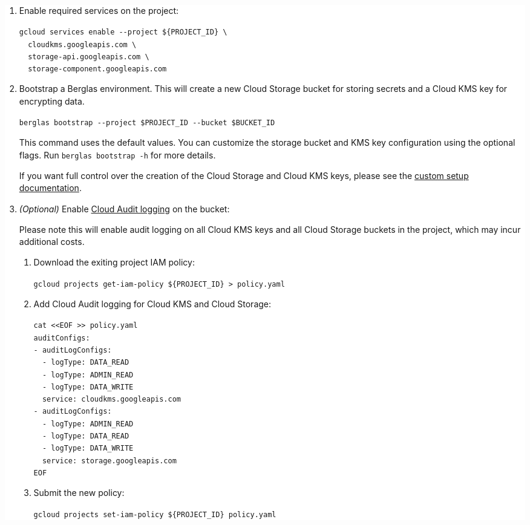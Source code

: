 1. Enable required services on the project:

    ```text
    gcloud services enable --project ${PROJECT_ID} \
      cloudkms.googleapis.com \
      storage-api.googleapis.com \
      storage-component.googleapis.com
    ```

1. Bootstrap a Berglas environment. This will create a new Cloud Storage bucket
   for storing secrets and a Cloud KMS key for encrypting data.


    ```text
    berglas bootstrap --project $PROJECT_ID --bucket $BUCKET_ID
    ```

    This command uses the default values. You can customize the storage bucket
    and KMS key configuration using the optional flags. Run `berglas bootstrap
    -h` for more details.

    If you want full control over the creation of the Cloud Storage and Cloud
    KMS keys, please see the [custom setup documentation][custom-setup].

1. _(Optional)_ Enable [Cloud Audit logging][cloud-audit] on the bucket:

    Please note this will enable audit logging on all Cloud KMS keys and all
    Cloud Storage buckets in the project, which may incur additional costs.

    1. Download the exiting project IAM policy:

        ```text
        gcloud projects get-iam-policy ${PROJECT_ID} > policy.yaml
        ```

    1. Add Cloud Audit logging for Cloud KMS and Cloud Storage:

        ```text
        cat <<EOF >> policy.yaml
        auditConfigs:
        - auditLogConfigs:
          - logType: DATA_READ
          - logType: ADMIN_READ
          - logType: DATA_WRITE
          service: cloudkms.googleapis.com
        - auditLogConfigs:
          - logType: ADMIN_READ
          - logType: DATA_READ
          - logType: DATA_WRITE
          service: storage.googleapis.com
        EOF
        ```

    1. Submit the new policy:

        ```text
        gcloud projects set-iam-policy ${PROJECT_ID} policy.yaml
        ```


[app-engine]: https://cloud.google.com/appengine/
[app-engine-flex]: https://cloud.google.com/appengine/docs/flexible/
[cloud-audit]: https://cloud.google.com/logging/docs/audit/configure-data-access#config-api
[cloud-build]: https://cloud.google.com/cloud-build
[cloud-kms]: https://cloud.google.com/kms
[cloud-kms-iam]: https://cloud.google.com/kms/docs/iam
[cloud-functions]: https://cloud.google.com/functions
[cloud-iam]: https://cloud.google.com/iam
[cloud-run]: https://cloud.google.com/run
[cloud-storage]: https://cloud.google.com/storage
[cloud-storage-iam]: https://cloud.google.com/storage/docs/access-control/iam
[cloud-shell]: https://cloud.google.com/shell
[cloud-sdk]: https://cloud.google.com/sdk
[k8s-mutating]: https://kubernetes.io/docs/reference/access-authn-authz/admission-controllers/
[go-crypto]: https://golang.org/pkg/crypto/
[envelope-encryption]: https://cloud.google.com/kms/docs/envelope-encryption
[custom-setup]: https://github.com/GoogleCloudPlatform/berglas/blob/master/doc/custom-setup.md
[reference-syntax]: https://github.com/GoogleCloudPlatform/berglas/blob/master/doc/reference-syntax.md
[threat-model]: https://github.com/GoogleCloudPlatform/berglas/blob/master/doc/threat-model.md
[releases]: https://github.com/GoogleCloudPlatform/berglas/releases
[berglas-godoc]: https://godoc.org/github.com/GoogleCloudPlatform/berglas
[gcm-limits]: https://crypto.stackexchange.com/questions/31793/plain-text-size-limits-for-aes-gcm-mode-just-64gb
[iam-service-accounts]: https://cloud.google.com/iam/docs/service-accounts